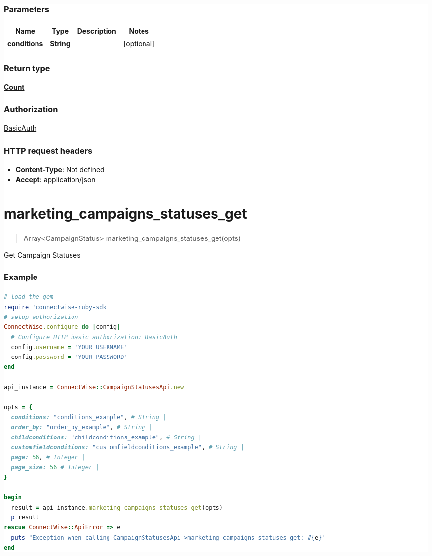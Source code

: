 ### Parameters

Name | Type | Description  | Notes
------------- | ------------- | ------------- | -------------
 **conditions** | **String**|  | [optional] 

### Return type

[**Count**](Count.md)

### Authorization

[BasicAuth](../README.md#BasicAuth)

### HTTP request headers

 - **Content-Type**: Not defined
 - **Accept**: application/json



# **marketing_campaigns_statuses_get**
> Array&lt;CampaignStatus&gt; marketing_campaigns_statuses_get(opts)



Get Campaign Statuses

### Example
```ruby
# load the gem
require 'connectwise-ruby-sdk'
# setup authorization
ConnectWise.configure do |config|
  # Configure HTTP basic authorization: BasicAuth
  config.username = 'YOUR USERNAME'
  config.password = 'YOUR PASSWORD'
end

api_instance = ConnectWise::CampaignStatusesApi.new

opts = { 
  conditions: "conditions_example", # String | 
  order_by: "order_by_example", # String | 
  childconditions: "childconditions_example", # String | 
  customfieldconditions: "customfieldconditions_example", # String | 
  page: 56, # Integer | 
  page_size: 56 # Integer | 
}

begin
  result = api_instance.marketing_campaigns_statuses_get(opts)
  p result
rescue ConnectWise::ApiError => e
  puts "Exception when calling CampaignStatusesApi->marketing_campaigns_statuses_get: #{e}"
end
```
